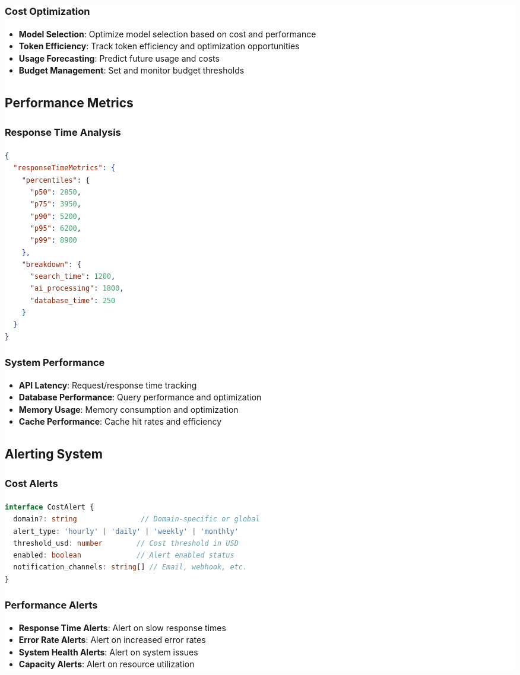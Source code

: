 ### Cost Optimization
- **Model Selection**: Optimize model selection based on cost and performance
- **Token Efficiency**: Track token efficiency and optimization opportunities
- **Usage Forecasting**: Predict future usage and costs
- **Budget Management**: Set and monitor budget thresholds

## Performance Metrics

### Response Time Analysis
```json
{
  "responseTimeMetrics": {
    "percentiles": {
      "p50": 2850,
      "p75": 3950,
      "p90": 5200,
      "p95": 6200,
      "p99": 8900
    },
    "breakdown": {
      "search_time": 1200,
      "ai_processing": 1800,
      "database_time": 250
    }
  }
}
```

### System Performance
- **API Latency**: Request/response time tracking
- **Database Performance**: Query performance and optimization
- **Memory Usage**: Memory consumption and optimization
- **Cache Performance**: Cache hit rates and efficiency

## Alerting System

### Cost Alerts
```typescript
interface CostAlert {
  domain?: string               // Domain-specific or global
  alert_type: 'hourly' | 'daily' | 'weekly' | 'monthly'
  threshold_usd: number        // Cost threshold in USD
  enabled: boolean             // Alert enabled status
  notification_channels: string[] // Email, webhook, etc.
}
```

### Performance Alerts
- **Response Time Alerts**: Alert on slow response times
- **Error Rate Alerts**: Alert on increased error rates
- **System Health Alerts**: Alert on system issues
- **Capacity Alerts**: Alert on resource utilization
